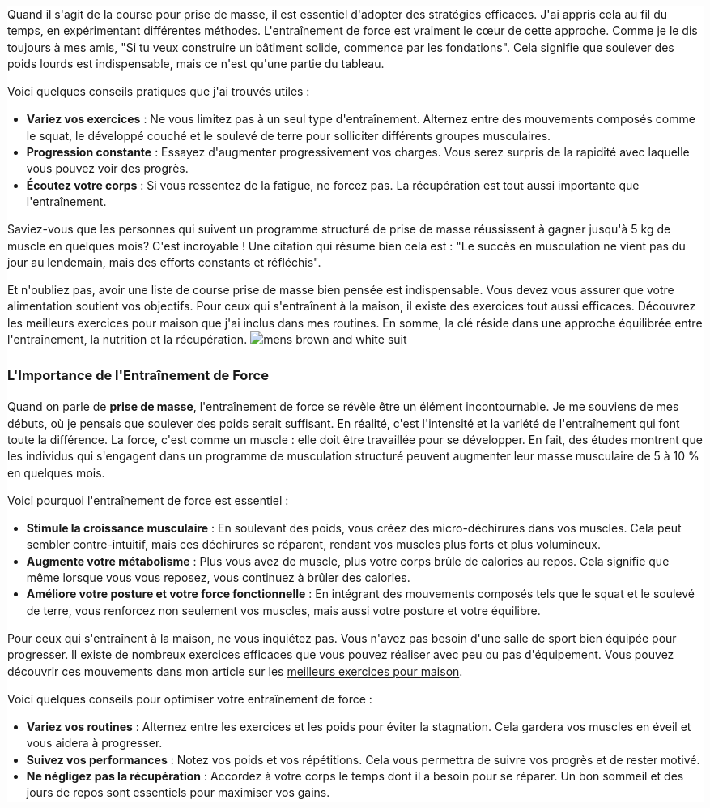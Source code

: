 Quand il s'agit de la course pour prise de masse, il est essentiel d'adopter des stratégies efficaces. J'ai appris cela au fil du temps, en expérimentant différentes méthodes. L'entraînement de force est vraiment le cœur de cette approche. Comme je le dis toujours à mes amis, "Si tu veux construire un bâtiment solide, commence par les fondations". Cela signifie que soulever des poids lourds est indispensable, mais ce n'est qu'une partie du tableau.

Voici quelques conseils pratiques que j'ai trouvés utiles :

- **Variez vos exercices** : Ne vous limitez pas à un seul type d'entraînement. Alternez entre des mouvements composés comme le squat, le développé couché et le soulevé de terre pour solliciter différents groupes musculaires.
- **Progression constante** : Essayez d'augmenter progressivement vos charges. Vous serez surpris de la rapidité avec laquelle vous pouvez voir des progrès.
- **Écoutez votre corps** : Si vous ressentez de la fatigue, ne forcez pas. La récupération est tout aussi importante que l'entraînement. 

Saviez-vous que les personnes qui suivent un programme structuré de prise de masse réussissent à gagner jusqu'à 5 kg de muscle en quelques mois? C'est incroyable ! Une citation qui résume bien cela est : "Le succès en musculation ne vient pas du jour au lendemain, mais des efforts constants et réfléchis".

Et n'oubliez pas, avoir une liste de course prise de masse bien pensée est indispensable. Vous devez vous assurer que votre alimentation soutient vos objectifs. Pour ceux qui s'entraînent à la maison, il existe des exercices tout aussi efficaces. Découvrez les meilleurs exercices pour maison que j'ai inclus dans mes routines. En somme, la clé réside dans une approche équilibrée entre l'entraînement, la nutrition et la récupération. ![mens brown and white suit](/images/blog/programmes-de-callisthenie/course-prise-de-masse/prise_de_masse_Hs8MWyTtTZ8.jpg "mens brown and white suit")
### L'Importance de l'Entraînement de Force

Quand on parle de **prise de masse**, l'entraînement de force se révèle être un élément incontournable. Je me souviens de mes débuts, où je pensais que soulever des poids serait suffisant. En réalité, c'est l'intensité et la variété de l'entraînement qui font toute la différence. La force, c'est comme un muscle : elle doit être travaillée pour se développer. En fait, des études montrent que les individus qui s'engagent dans un programme de musculation structuré peuvent augmenter leur masse musculaire de 5 à 10 % en quelques mois.

Voici pourquoi l'entraînement de force est essentiel :

- **Stimule la croissance musculaire** : En soulevant des poids, vous créez des micro-déchirures dans vos muscles. Cela peut sembler contre-intuitif, mais ces déchirures se réparent, rendant vos muscles plus forts et plus volumineux.
- **Augmente votre métabolisme** : Plus vous avez de muscle, plus votre corps brûle de calories au repos. Cela signifie que même lorsque vous vous reposez, vous continuez à brûler des calories.
- **Améliore votre posture et votre force fonctionnelle** : En intégrant des mouvements composés tels que le squat et le soulevé de terre, vous renforcez non seulement vos muscles, mais aussi votre posture et votre équilibre.

Pour ceux qui s'entraînent à la maison, ne vous inquiétez pas. Vous n'avez pas besoin d'une salle de sport bien équipée pour progresser. Il existe de nombreux exercices efficaces que vous pouvez réaliser avec peu ou pas d'équipement. Vous pouvez découvrir ces mouvements dans mon article sur les [meilleurs exercices pour maison](defi-28-jours-pilates-au-mur-gratuit).

Voici quelques conseils pour optimiser votre entraînement de force :

- **Variez vos routines** : Alternez entre les exercices et les poids pour éviter la stagnation. Cela gardera vos muscles en éveil et vous aidera à progresser.
- **Suivez vos performances** : Notez vos poids et vos répétitions. Cela vous permettra de suivre vos progrès et de rester motivé.
- **Ne négligez pas la récupération** : Accordez à votre corps le temps dont il a besoin pour se réparer. Un bon sommeil et des jours de repos sont essentiels pour maximiser vos gains.
